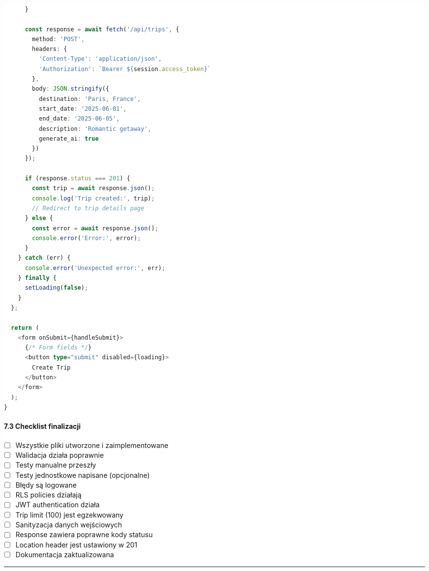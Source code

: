 ```typescript
      }

      const response = await fetch('/api/trips', {
        method: 'POST',
        headers: {
          'Content-Type': 'application/json',
          'Authorization': `Bearer ${session.access_token}`
        },
        body: JSON.stringify({
          destination: 'Paris, France',
          start_date: '2025-06-01',
          end_date: '2025-06-05',
          description: 'Romantic getaway',
          generate_ai: true
        })
      });

      if (response.status === 201) {
        const trip = await response.json();
        console.log('Trip created:', trip);
        // Redirect to trip details page
      } else {
        const error = await response.json();
        console.error('Error:', error);
      }
    } catch (err) {
      console.error('Unexpected error:', err);
    } finally {
      setLoading(false);
    }
  };

  return (
    <form onSubmit={handleSubmit}>
      {/* Form fields */}
      <button type="submit" disabled={loading}>
        Create Trip
      </button>
    </form>
  );
}
```

#### 7.3 Checklist finalizacji

- [ ] Wszystkie pliki utworzone i zaimplementowane
- [ ] Walidacja działa poprawnie
- [ ] Testy manualne przeszły
- [ ] Testy jednostkowe napisane (opcjonalne)
- [ ] Błędy są logowane
- [ ] RLS policies działają
- [ ] JWT authentication działa
- [ ] Trip limit (100) jest egzekwowany
- [ ] Sanityzacja danych wejściowych
- [ ] Response zawiera poprawne kody statusu
- [ ] Location header jest ustawiony w 201
- [ ] Dokumentacja zaktualizowana

---